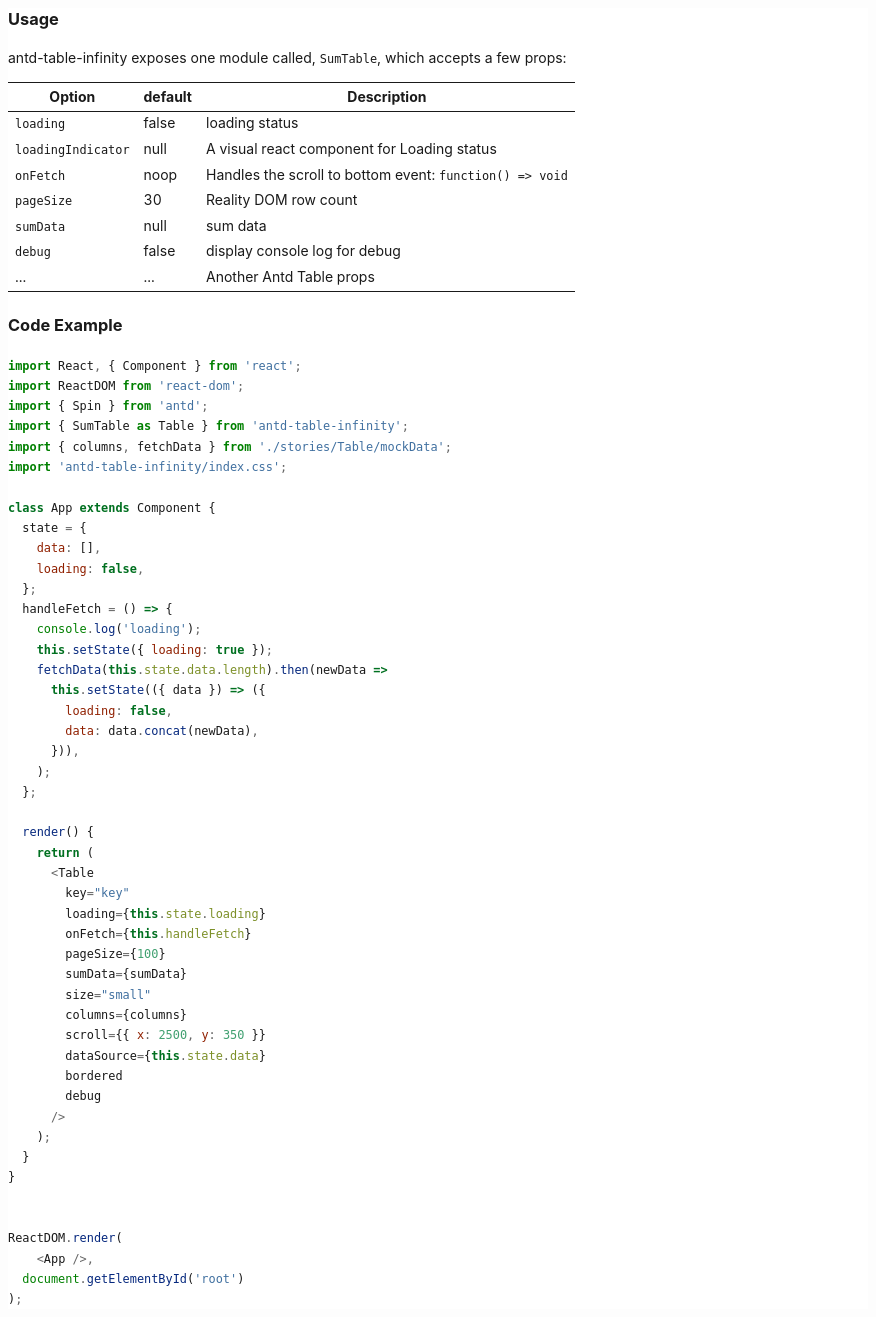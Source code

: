 ### Usage

antd-table-infinity exposes one module called, `SumTable`, which accepts a few props:

Option              | default       |  Description              
--------------------|---------------|------------------------------------------------
`loading`           |  false        |  loading status
`loadingIndicator`  |  null         |  A visual react component for Loading status
`onFetch`           |  noop         |  Handles the scroll to bottom event: `function() => void`
`pageSize`          |  30           |  Reality DOM row count
`sumData`           |  null         |  sum data
`debug`             |  false        |  display console log for debug
...                 |  ...          |  Another Antd Table props

### Code Example
``` javascript
import React, { Component } from 'react';
import ReactDOM from 'react-dom';
import { Spin } from 'antd';
import { SumTable as Table } from 'antd-table-infinity';
import { columns, fetchData } from './stories/Table/mockData';
import 'antd-table-infinity/index.css';

class App extends Component {
  state = {
    data: [],
    loading: false,
  };
  handleFetch = () => {
    console.log('loading');
    this.setState({ loading: true });
    fetchData(this.state.data.length).then(newData =>
      this.setState(({ data }) => ({
        loading: false,
        data: data.concat(newData),
      })),
    );
  };

  render() {
    return (
      <Table
        key="key"
        loading={this.state.loading}
        onFetch={this.handleFetch}
        pageSize={100}
        sumData={sumData}
        size="small"
        columns={columns}
        scroll={{ x: 2500, y: 350 }}
        dataSource={this.state.data}
        bordered
        debug
      />
    );
  }
}


ReactDOM.render(
    <App />,
  document.getElementById('root')
);
```